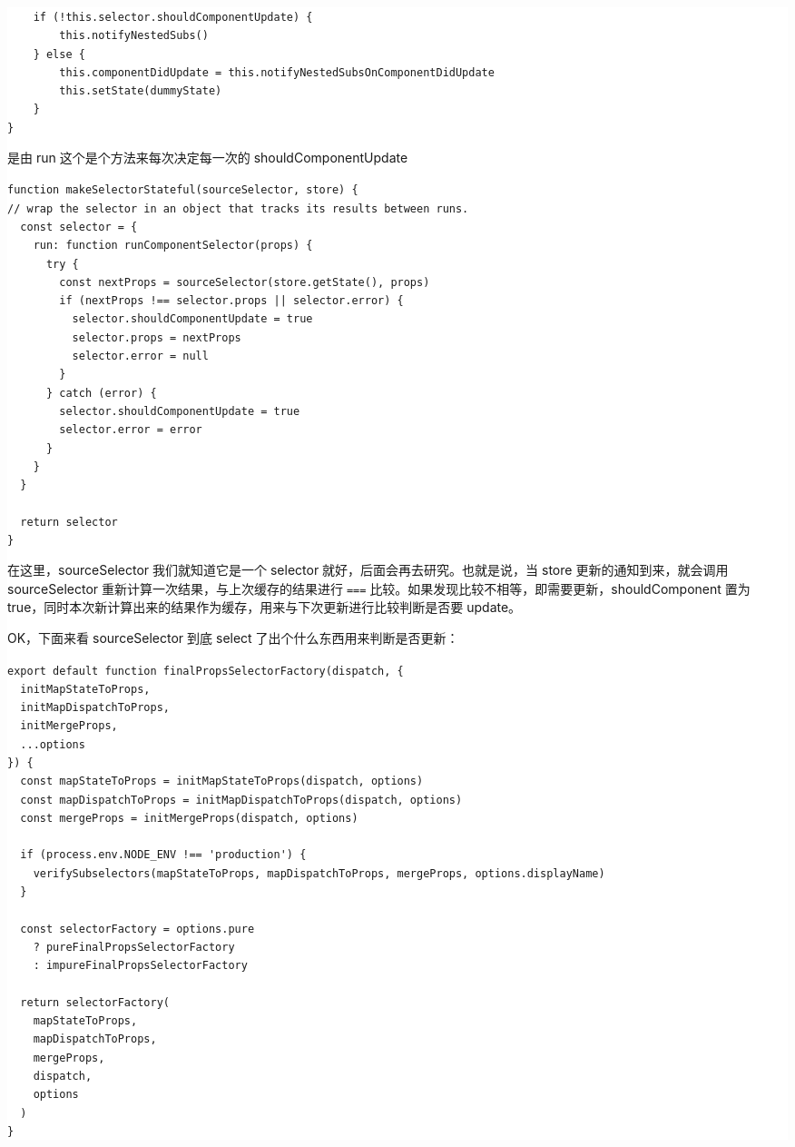 ```
    if (!this.selector.shouldComponentUpdate) {
        this.notifyNestedSubs()
    } else {
        this.componentDidUpdate = this.notifyNestedSubsOnComponentDidUpdate
        this.setState(dummyState)
    }
}
```

是由 run 这个是个方法来每次决定每一次的 shouldComponentUpdate
```
function makeSelectorStateful(sourceSelector, store) {
// wrap the selector in an object that tracks its results between runs.
  const selector = {
    run: function runComponentSelector(props) {
      try {
        const nextProps = sourceSelector(store.getState(), props)
        if (nextProps !== selector.props || selector.error) {
          selector.shouldComponentUpdate = true
          selector.props = nextProps
          selector.error = null
        }
      } catch (error) {
        selector.shouldComponentUpdate = true
        selector.error = error
      }
    }
  }

  return selector
}
```

在这里，sourceSelector 我们就知道它是一个 selector 就好，后面会再去研究。也就是说，当 store 更新的通知到来，就会调用 sourceSelector 重新计算一次结果，与上次缓存的结果进行 `===` 比较。如果发现比较不相等，即需要更新，shouldComponent 置为 true，同时本次新计算出来的结果作为缓存，用来与下次更新进行比较判断是否要 update。

OK，下面来看 sourceSelector 到底 select 了出个什么东西用来判断是否更新：
```
export default function finalPropsSelectorFactory(dispatch, {
  initMapStateToProps,
  initMapDispatchToProps,
  initMergeProps,
  ...options
}) {
  const mapStateToProps = initMapStateToProps(dispatch, options)
  const mapDispatchToProps = initMapDispatchToProps(dispatch, options)
  const mergeProps = initMergeProps(dispatch, options)

  if (process.env.NODE_ENV !== 'production') {
    verifySubselectors(mapStateToProps, mapDispatchToProps, mergeProps, options.displayName)
  }

  const selectorFactory = options.pure
    ? pureFinalPropsSelectorFactory
    : impureFinalPropsSelectorFactory

  return selectorFactory(
    mapStateToProps,
    mapDispatchToProps,
    mergeProps,
    dispatch,
    options
  )
}
```